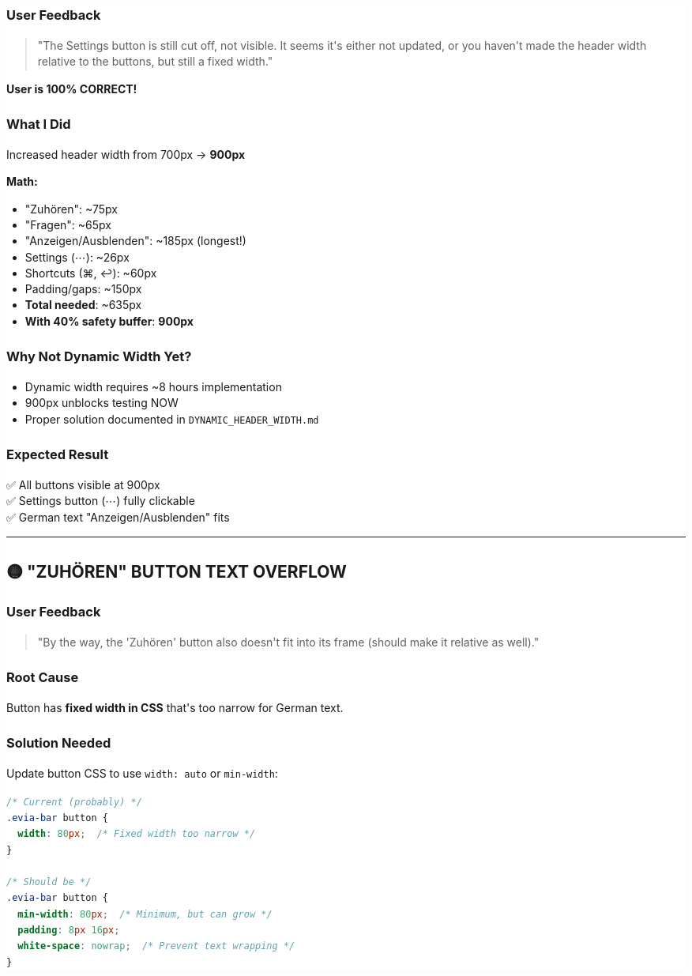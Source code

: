 ### **User Feedback**

> "The Settings button is still cut off, not visible. It seems it's either not updated, or you haven't made the header width relative to the buttons, but still a fixed width."

**User is 100% CORRECT!**

### **What I Did**

Increased header width from 700px → **900px**

**Math:**
- "Zuhören": ~75px
- "Fragen": ~65px
- "Anzeigen/Ausblenden": ~185px (longest!)
- Settings (⋯): ~26px
- Shortcuts (⌘, ↩): ~60px
- Padding/gaps: ~150px
- **Total needed**: ~635px
- **With 40% safety buffer**: **900px**

### **Why Not Dynamic Width Yet?**

- Dynamic width requires ~8 hours implementation
- 900px unblocks testing NOW
- Proper solution documented in `DYNAMIC_HEADER_WIDTH.md`

### **Expected Result**

✅ All buttons visible at 900px  
✅ Settings button (⋯) fully clickable  
✅ German text "Anzeigen/Ausblenden" fits  

---

## 🟡 **"ZUHÖREN" BUTTON TEXT OVERFLOW**

### **User Feedback**

> "By the way, the 'Zuhören' button also doesn't fit into its frame (should make it relative as well)."

### **Root Cause**

Button has **fixed width in CSS** that's too narrow for German text.

### **Solution Needed**

Update button CSS to use `width: auto` or `min-width`:

```css
/* Current (probably) */
.evia-bar button {
  width: 80px;  /* Fixed width too narrow */
}

/* Should be */
.evia-bar button {
  min-width: 80px;  /* Minimum, but can grow */
  padding: 8px 16px;
  white-space: nowrap;  /* Prevent text wrapping */
}
```
